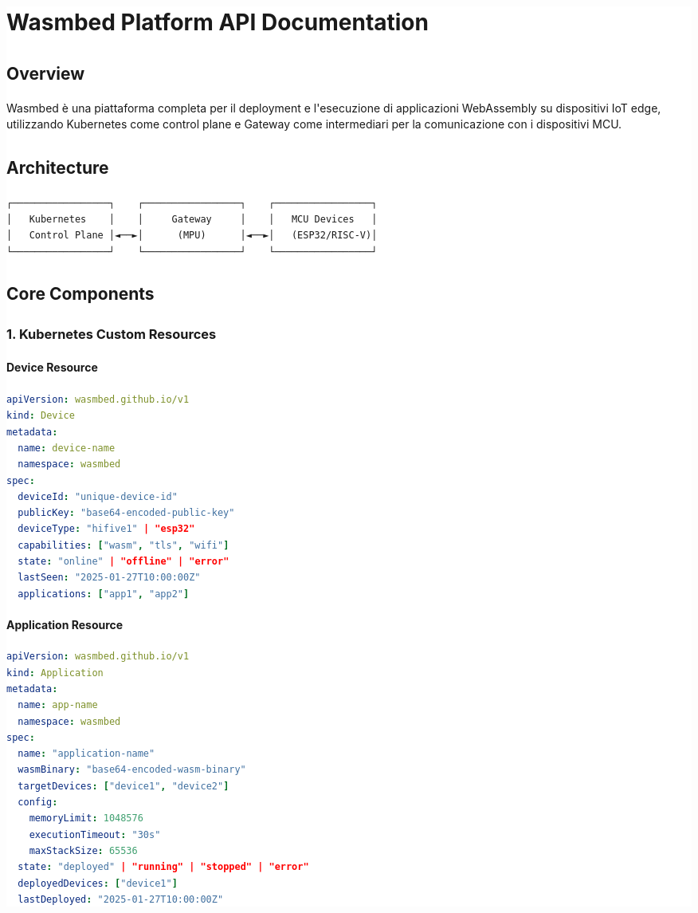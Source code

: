 # Wasmbed Platform API Documentation

## Overview

Wasmbed è una piattaforma completa per il deployment e l'esecuzione di applicazioni WebAssembly su dispositivi IoT edge, utilizzando Kubernetes come control plane e Gateway come intermediari per la comunicazione con i dispositivi MCU.

## Architecture

```
┌─────────────────┐    ┌─────────────────┐    ┌─────────────────┐
│   Kubernetes    │    │     Gateway     │    │   MCU Devices   │
│   Control Plane │◄──►│      (MPU)      │◄──►│   (ESP32/RISC-V)│
└─────────────────┘    └─────────────────┘    └─────────────────┘
```

## Core Components

### 1. Kubernetes Custom Resources

#### Device Resource
```yaml
apiVersion: wasmbed.github.io/v1
kind: Device
metadata:
  name: device-name
  namespace: wasmbed
spec:
  deviceId: "unique-device-id"
  publicKey: "base64-encoded-public-key"
  deviceType: "hifive1" | "esp32"
  capabilities: ["wasm", "tls", "wifi"]
  state: "online" | "offline" | "error"
  lastSeen: "2025-01-27T10:00:00Z"
  applications: ["app1", "app2"]
```

#### Application Resource
```yaml
apiVersion: wasmbed.github.io/v1
kind: Application
metadata:
  name: app-name
  namespace: wasmbed
spec:
  name: "application-name"
  wasmBinary: "base64-encoded-wasm-binary"
  targetDevices: ["device1", "device2"]
  config:
    memoryLimit: 1048576
    executionTimeout: "30s"
    maxStackSize: 65536
  state: "deployed" | "running" | "stopped" | "error"
  deployedDevices: ["device1"]
  lastDeployed: "2025-01-27T10:00:00Z"
```
